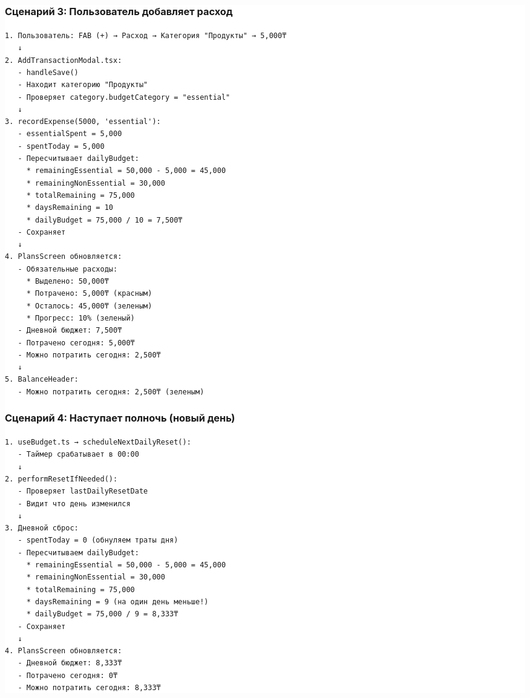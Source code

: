 ### Сценарий 3: Пользователь добавляет расход

```
1. Пользователь: FAB (+) → Расход → Категория "Продукты" → 5,000₸
   ↓
2. AddTransactionModal.tsx:
   - handleSave()
   - Находит категорию "Продукты"
   - Проверяет category.budgetCategory = "essential"
   ↓
3. recordExpense(5000, 'essential'):
   - essentialSpent = 5,000
   - spentToday = 5,000
   - Пересчитывает dailyBudget:
     * remainingEssential = 50,000 - 5,000 = 45,000
     * remainingNonEssential = 30,000
     * totalRemaining = 75,000
     * daysRemaining = 10
     * dailyBudget = 75,000 / 10 = 7,500₸
   - Сохраняет
   ↓
4. PlansScreen обновляется:
   - Обязательные расходы:
     * Выделено: 50,000₸
     * Потрачено: 5,000₸ (красным)
     * Осталось: 45,000₸ (зеленым)
     * Прогресс: 10% (зеленый)
   - Дневной бюджет: 7,500₸
   - Потрачено сегодня: 5,000₸
   - Можно потратить сегодня: 2,500₸
   ↓
5. BalanceHeader:
   - Можно потратить сегодня: 2,500₸ (зеленым)
```

### Сценарий 4: Наступает полночь (новый день)

```
1. useBudget.ts → scheduleNextDailyReset():
   - Таймер срабатывает в 00:00
   ↓
2. performResetIfNeeded():
   - Проверяет lastDailyResetDate
   - Видит что день изменился
   ↓
3. Дневной сброс:
   - spentToday = 0 (обнуляем траты дня)
   - Пересчитываем dailyBudget:
     * remainingEssential = 50,000 - 5,000 = 45,000
     * remainingNonEssential = 30,000
     * totalRemaining = 75,000
     * daysRemaining = 9 (на один день меньше!)
     * dailyBudget = 75,000 / 9 = 8,333₸
   - Сохраняет
   ↓
4. PlansScreen обновляется:
   - Дневной бюджет: 8,333₸
   - Потрачено сегодня: 0₸
   - Можно потратить сегодня: 8,333₸
```
